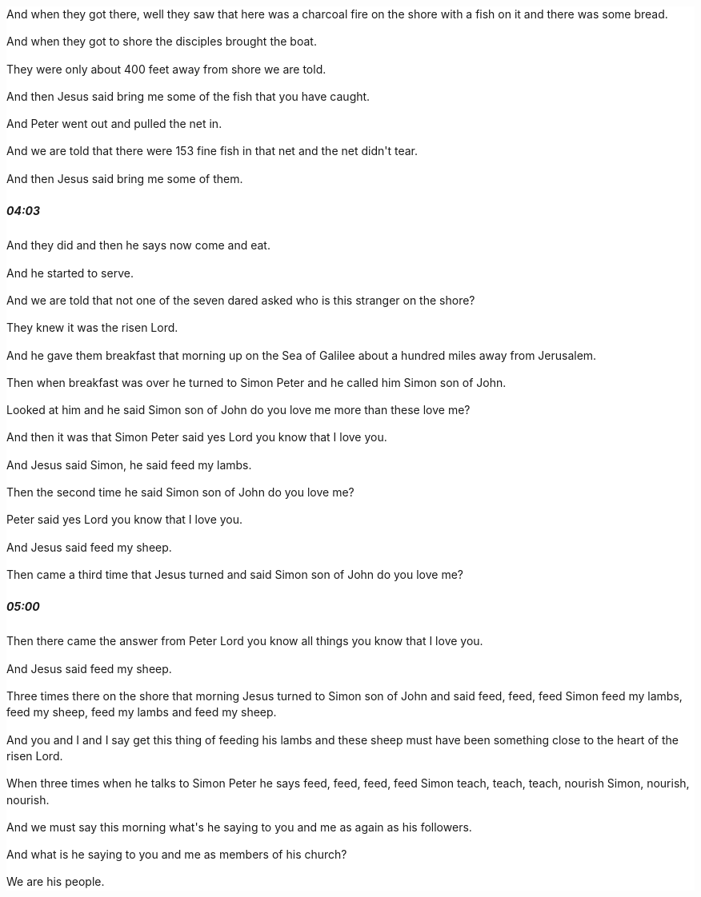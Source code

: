 And when they got there, well they saw that here was a charcoal fire on the shore with a fish on it and there was some bread.

And when they got to shore the disciples brought the boat.

They were only about 400 feet away from shore we are told.

And then Jesus said bring me some of the fish that you have caught.

And Peter went out and pulled the net in.

And we are told that there were 153 fine fish in that net and the net didn't tear.

And then Jesus said bring me some of them.

##### 04:03

And they did and then he says now come and eat.

And he started to serve.

And we are told that not one of the seven dared asked who is this stranger on the shore?

They knew it was the risen Lord.

And he gave them breakfast that morning up on the Sea of Galilee about a hundred miles away from Jerusalem.

Then when breakfast was over he turned to Simon Peter and he called him Simon son of John.

Looked at him and he said Simon son of John do you love me more than these love me?

And then it was that Simon Peter said yes Lord you know that I love you.

And Jesus said Simon, he said feed my lambs.

Then the second time he said Simon son of John do you love me?

Peter said yes Lord you know that I love you.

And Jesus said feed my sheep.

Then came a third time that Jesus turned and said Simon son of John do you love me?

##### 05:00

Then there came the answer from Peter Lord you know all things you know that I love you.

And Jesus said feed my sheep.

Three times there on the shore that morning Jesus turned to Simon son of John and said feed, feed, feed Simon feed my lambs, feed my sheep, feed my lambs and feed my sheep.

And you and I and I say get this thing of feeding his lambs and these sheep must have been something close to the heart of the risen Lord.

When three times when he talks to Simon Peter he says feed, feed, feed, feed Simon teach, teach, teach, nourish Simon, nourish, nourish.

And we must say this morning what's he saying to you and me as again as his followers.

And what is he saying to you and me as members of his church?

We are his people.
